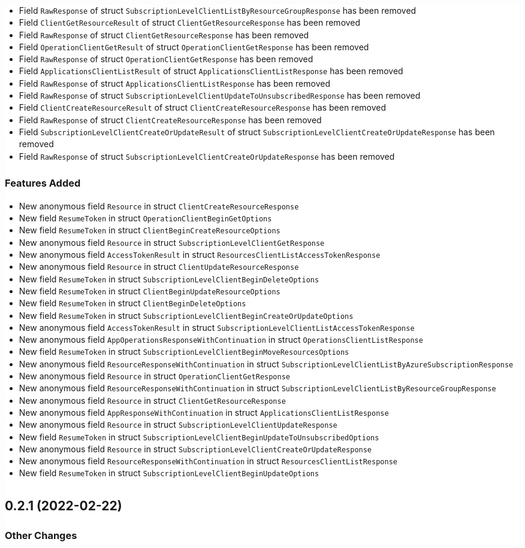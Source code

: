 - Field `RawResponse` of struct `SubscriptionLevelClientListByResourceGroupResponse` has been removed
- Field `ClientGetResourceResult` of struct `ClientGetResourceResponse` has been removed
- Field `RawResponse` of struct `ClientGetResourceResponse` has been removed
- Field `OperationClientGetResult` of struct `OperationClientGetResponse` has been removed
- Field `RawResponse` of struct `OperationClientGetResponse` has been removed
- Field `ApplicationsClientListResult` of struct `ApplicationsClientListResponse` has been removed
- Field `RawResponse` of struct `ApplicationsClientListResponse` has been removed
- Field `RawResponse` of struct `SubscriptionLevelClientUpdateToUnsubscribedResponse` has been removed
- Field `ClientCreateResourceResult` of struct `ClientCreateResourceResponse` has been removed
- Field `RawResponse` of struct `ClientCreateResourceResponse` has been removed
- Field `SubscriptionLevelClientCreateOrUpdateResult` of struct `SubscriptionLevelClientCreateOrUpdateResponse` has been removed
- Field `RawResponse` of struct `SubscriptionLevelClientCreateOrUpdateResponse` has been removed

### Features Added

- New anonymous field `Resource` in struct `ClientCreateResourceResponse`
- New field `ResumeToken` in struct `OperationClientBeginGetOptions`
- New field `ResumeToken` in struct `ClientBeginCreateResourceOptions`
- New anonymous field `Resource` in struct `SubscriptionLevelClientGetResponse`
- New anonymous field `AccessTokenResult` in struct `ResourcesClientListAccessTokenResponse`
- New anonymous field `Resource` in struct `ClientUpdateResourceResponse`
- New field `ResumeToken` in struct `SubscriptionLevelClientBeginDeleteOptions`
- New field `ResumeToken` in struct `ClientBeginUpdateResourceOptions`
- New field `ResumeToken` in struct `ClientBeginDeleteOptions`
- New field `ResumeToken` in struct `SubscriptionLevelClientBeginCreateOrUpdateOptions`
- New anonymous field `AccessTokenResult` in struct `SubscriptionLevelClientListAccessTokenResponse`
- New anonymous field `AppOperationsResponseWithContinuation` in struct `OperationsClientListResponse`
- New field `ResumeToken` in struct `SubscriptionLevelClientBeginMoveResourcesOptions`
- New anonymous field `ResourceResponseWithContinuation` in struct `SubscriptionLevelClientListByAzureSubscriptionResponse`
- New anonymous field `Resource` in struct `OperationClientGetResponse`
- New anonymous field `ResourceResponseWithContinuation` in struct `SubscriptionLevelClientListByResourceGroupResponse`
- New anonymous field `Resource` in struct `ClientGetResourceResponse`
- New anonymous field `AppResponseWithContinuation` in struct `ApplicationsClientListResponse`
- New anonymous field `Resource` in struct `SubscriptionLevelClientUpdateResponse`
- New field `ResumeToken` in struct `SubscriptionLevelClientBeginUpdateToUnsubscribedOptions`
- New anonymous field `Resource` in struct `SubscriptionLevelClientCreateOrUpdateResponse`
- New anonymous field `ResourceResponseWithContinuation` in struct `ResourcesClientListResponse`
- New field `ResumeToken` in struct `SubscriptionLevelClientBeginUpdateOptions`


## 0.2.1 (2022-02-22)

### Other Changes
